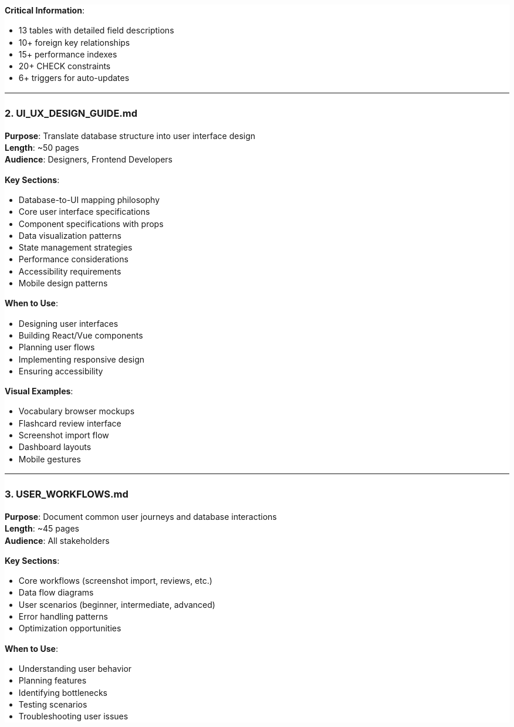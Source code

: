 **Critical Information**:
- 13 tables with detailed field descriptions
- 10+ foreign key relationships
- 15+ performance indexes
- 20+ CHECK constraints
- 6+ triggers for auto-updates

---

### 2. UI_UX_DESIGN_GUIDE.md
**Purpose**: Translate database structure into user interface design  
**Length**: ~50 pages  
**Audience**: Designers, Frontend Developers

**Key Sections**:
- Database-to-UI mapping philosophy
- Core user interface specifications
- Component specifications with props
- Data visualization patterns
- State management strategies
- Performance considerations
- Accessibility requirements
- Mobile design patterns

**When to Use**:
- Designing user interfaces
- Building React/Vue components
- Planning user flows
- Implementing responsive design
- Ensuring accessibility

**Visual Examples**:
- Vocabulary browser mockups
- Flashcard review interface
- Screenshot import flow
- Dashboard layouts
- Mobile gestures

---

### 3. USER_WORKFLOWS.md
**Purpose**: Document common user journeys and database interactions  
**Length**: ~45 pages  
**Audience**: All stakeholders

**Key Sections**:
- Core workflows (screenshot import, reviews, etc.)
- Data flow diagrams
- User scenarios (beginner, intermediate, advanced)
- Error handling patterns
- Optimization opportunities

**When to Use**:
- Understanding user behavior
- Planning features
- Identifying bottlenecks
- Testing scenarios
- Troubleshooting user issues
